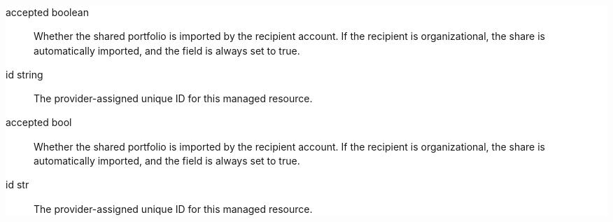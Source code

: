 <div>
<pulumi-choosable type="language" values="javascript,typescript">
<dl class="resources-properties"><dt class="property-"
            title="">
        <span id="accepted_nodejs">
<a data-swiftype-name="resource-property" data-swiftype-type="text" href="#accepted_nodejs" style="color: inherit; text-decoration: inherit;">accepted</a>
</span>
        <span class="property-indicator"></span>
        <span class="property-type">boolean</span>
    </dt>
    <dd><p>Whether the shared portfolio is imported by the recipient account. If the recipient is organizational, the share is automatically imported, and the field is always set to true.</p>
</dd><dt class="property-"
            title="">
        <span id="id_nodejs">
<a data-swiftype-name="resource-property" data-swiftype-type="text" href="#id_nodejs" style="color: inherit; text-decoration: inherit;">id</a>
</span>
        <span class="property-indicator"></span>
        <span class="property-type">string</span>
    </dt>
    <dd><p>The provider-assigned unique ID for this managed resource.</p>
</dd></dl>
</pulumi-choosable>
</div>

<div>
<pulumi-choosable type="language" values="python">
<dl class="resources-properties"><dt class="property-"
            title="">
        <span id="accepted_python">
<a data-swiftype-name="resource-property" data-swiftype-type="text" href="#accepted_python" style="color: inherit; text-decoration: inherit;">accepted</a>
</span>
        <span class="property-indicator"></span>
        <span class="property-type">bool</span>
    </dt>
    <dd><p>Whether the shared portfolio is imported by the recipient account. If the recipient is organizational, the share is automatically imported, and the field is always set to true.</p>
</dd><dt class="property-"
            title="">
        <span id="id_python">
<a data-swiftype-name="resource-property" data-swiftype-type="text" href="#id_python" style="color: inherit; text-decoration: inherit;">id</a>
</span>
        <span class="property-indicator"></span>
        <span class="property-type">str</span>
    </dt>
    <dd><p>The provider-assigned unique ID for this managed resource.</p>
</dd></dl>
</pulumi-choosable>
</div>
